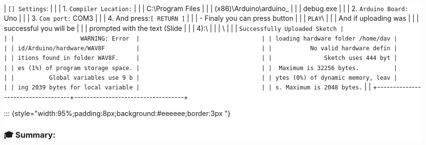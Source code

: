 |     `[] Settings`:                |                                   |
|     1.  `Compiler Location:`      |                                   |
|         C:\\Program Files         |                                   |
|         (x86)\\Arduino\\arduino\_ |                                   |
| debug.exe                         |                                   |
|     2.  `Arduino Board:` Uno      |                                   |
|     3.  `Com port:` COM3          |                                   |
|     4.  And press:`[ RETURN ]`    |                                   |
| -   Finaly you can press button   |                                   |
|     `PLAY`\                       |                                   |
|     And if uploading was          |                                   |
|     successful you will be        |                                   |
|     prompted with the text (Slide |                                   |
|     4):\                          |                                   |
|     \                             |                                   |
|     `Successfully Uploaded Sketch |                                   |
|                   WARNING: Error  |                                   |
| loading hardware folder /home/dav |                                   |
| id/Arduino/hardware/WAV8F         |                                   |
|           No valid hardware defin |                                   |
| itions found in folder WAV8F.     |                                   |
|               Sketch uses 444 byt |                                   |
| es (1%) of program storage space. |                                   |
|  Maximum is 32256 bytes.          |                                   |
|          Global variables use 9 b |                                   |
| ytes (0%) of dynamic memory, leav |                                   |
| ing 2039 bytes for local variable |                                   |
| s. Maximum is 2048 bytes.`        |                                   |
+-----------------------------------+-----------------------------------+

::: {style="width:95%;padding:8px;background:#eeeeee;border:3px "}
### **🎓 Summary:**

